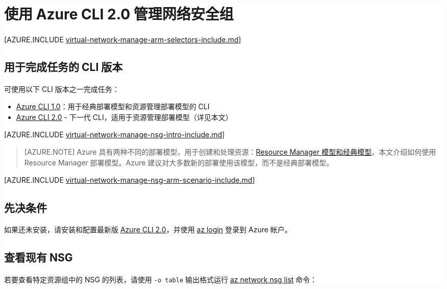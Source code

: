 <properties
    pageTitle="管理网络安全组 — Azure CLI 2.0 | Azure"
    description="了解如何使用 Azure 命令行接口 (CLI) 2.0 管理网络安全组。"
    services="virtual-network"
    documentationcenter="na"
    author="jimdial"
    manager="timlt"
    editor=""
    tags="azure-resource-manager" />
<tags
    ms.assetid="ed17d314-07e6-4c7f-bcf1-a8a2535d7c14"
    ms.service="virtual-network"
    ms.devlang="na"
    ms.topic="article"
    ms.tgt_pltfrm="na"
    ms.workload="infrastructure-services"
    ms.date="02/21/2017"
    wacn.date="03/31/2017"
    ms.author="jdial"
    ms.custom="H1Hack27Feb2017" />  


# 使用 Azure CLI 2.0 管理网络安全组

[AZURE.INCLUDE [virtual-network-manage-arm-selectors-include.md](../../includes/virtual-network-manage-nsg-arm-selectors-include.md)]

## 用于完成任务的 CLI 版本 

可使用以下 CLI 版本之一完成任务：

- [Azure CLI 1.0](/documentation/articles/virtual-network-manage-nsg-cli-nodejs/)：用于经典部署模型和资源管理部署模型的 CLI
- [Azure CLI 2.0](#View-existing-NSGs) - 下一代 CLI，适用于资源管理部署模型（详见本文）

[AZURE.INCLUDE [virtual-network-manage-nsg-intro-include.md](../../includes/virtual-network-manage-nsg-intro-include.md)]

> [AZURE.NOTE]
Azure 具有两种不同的部署模型，用于创建和处理资源：[Resource Manager 模型和经典模型](/documentation/articles/resource-manager-deployment-model/)。本文介绍如何使用 Resource Manager 部署模型。Azure 建议对大多数新的部署使用该模型，而不是经典部署模型。
> 

[AZURE.INCLUDE [virtual-network-manage-nsg-arm-scenario-include.md](../../includes/virtual-network-manage-nsg-arm-scenario-include.md)]

## 先决条件
如果还未安装，请安装和配置最新版 [Azure CLI 2.0](https://docs.microsoft.com/cli/azure/install-az-cli2)，并使用 [az login](https://docs.microsoft.com/cli/azure/#login) 登录到 Azure 帐户。

## <a name="View-existing-NSGs"></a> 查看现有 NSG
若要查看特定资源组中的 NSG 的列表，请使用 `-o table` 输出格式运行 [az network nsg list](https://docs.microsoft.com/cli/azure/network/nsg#list) 命令：
